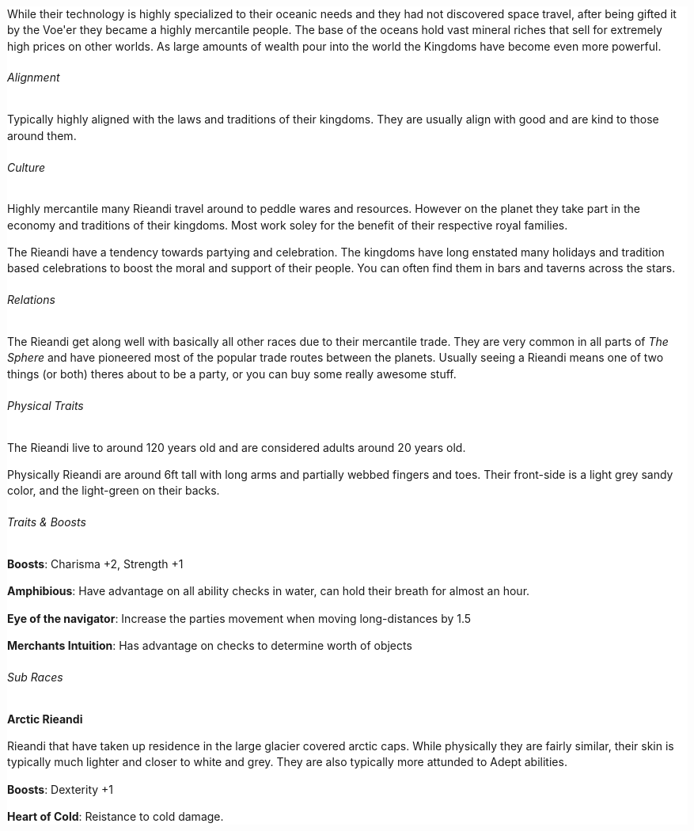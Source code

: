 While their technology is highly specialized to their oceanic needs and they had not discovered space travel, after being gifted it by the Voe'er they became a highly mercantile people. The base of the oceans hold vast mineral riches that sell for extremely high prices on other worlds. As large amounts of wealth pour into the world the Kingdoms have become even more powerful.

###### Alignment

Typically highly aligned with the laws and traditions of their kingdoms. They are usually align with good and are kind to those around them.

###### Culture

Highly mercantile many Rieandi travel around to peddle wares and resources. However on the planet they take part in the economy and traditions of their kingdoms. Most work soley for the benefit of their respective royal families.

The Rieandi have a tendency towards partying and celebration. The kingdoms have long enstated many holidays and tradition based celebrations to boost the moral and support of their people. You can often find them in bars and taverns across the stars.

###### Relations

The Rieandi get along well with basically all other races due to their mercantile trade. They are very common in all parts of *The Sphere* and have pioneered most of the popular trade routes between the planets. Usually seeing a Rieandi means one of two things (or both) theres about to be a party, or you can buy some really awesome stuff.

###### Physical Traits

The Rieandi live to around 120 years old and are considered adults around 20 years old.

Physically Rieandi are around 6ft tall with long arms and partially webbed fingers and toes. Their front-side is a light grey sandy color, and the light-green on their backs.

###### Traits & Boosts

**Boosts**: Charisma +2, Strength +1

**Amphibious**: Have advantage on all ability checks in water, can hold their breath for almost an hour.

**Eye of the navigator**: Increase the parties movement when moving long-distances by 1.5

**Merchants Intuition**: Has advantage on checks to determine worth of objects



###### Sub Races

**Arctic Rieandi**

Rieandi that have taken up residence in the large glacier covered arctic caps. While physically they are fairly similar, their skin is typically much lighter and closer to white and grey. They are also typically more attunded to Adept abilities.

**Boosts**: Dexterity +1

**Heart of Cold**: Reistance to cold damage.


